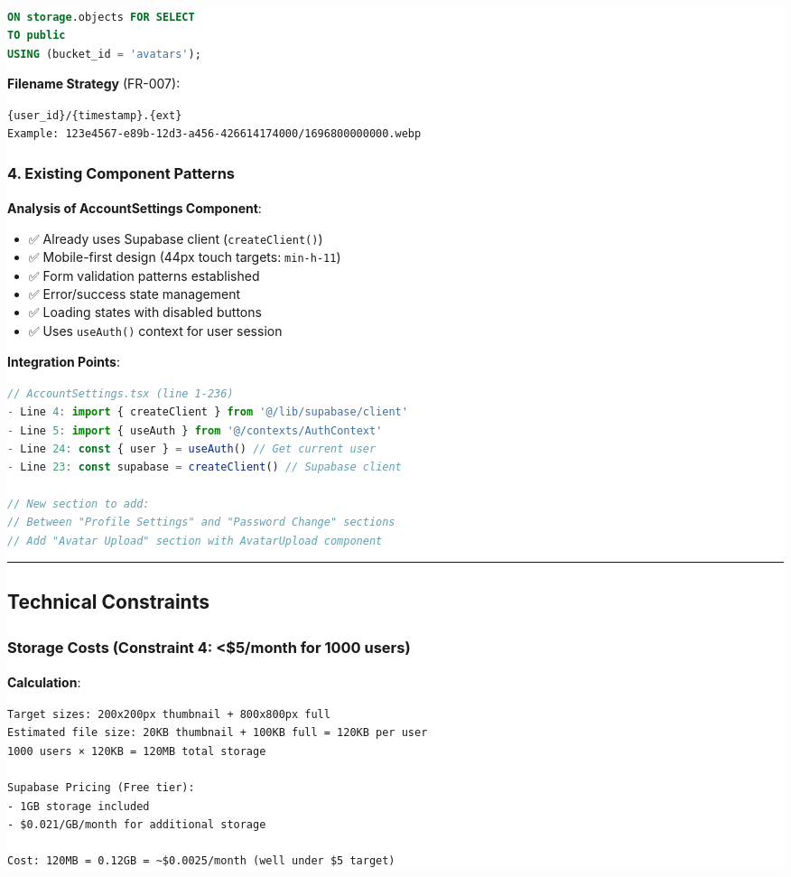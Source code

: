 ```sql
ON storage.objects FOR SELECT
TO public
USING (bucket_id = 'avatars');
```

**Filename Strategy** (FR-007):

```
{user_id}/{timestamp}.{ext}
Example: 123e4567-e89b-12d3-a456-426614174000/1696800000000.webp
```

### 4. Existing Component Patterns

**Analysis of AccountSettings Component**:

- ✅ Already uses Supabase client (`createClient()`)
- ✅ Mobile-first design (44px touch targets: `min-h-11`)
- ✅ Form validation patterns established
- ✅ Error/success state management
- ✅ Loading states with disabled buttons
- ✅ Uses `useAuth()` context for user session

**Integration Points**:

```typescript
// AccountSettings.tsx (line 1-236)
- Line 4: import { createClient } from '@/lib/supabase/client'
- Line 5: import { useAuth } from '@/contexts/AuthContext'
- Line 24: const { user } = useAuth() // Get current user
- Line 23: const supabase = createClient() // Supabase client

// New section to add:
// Between "Profile Settings" and "Password Change" sections
// Add "Avatar Upload" section with AvatarUpload component
```

---

## Technical Constraints

### Storage Costs (Constraint 4: <$5/month for 1000 users)

**Calculation**:

```
Target sizes: 200x200px thumbnail + 800x800px full
Estimated file size: 20KB thumbnail + 100KB full = 120KB per user
1000 users × 120KB = 120MB total storage

Supabase Pricing (Free tier):
- 1GB storage included
- $0.021/GB/month for additional storage

Cost: 120MB = 0.12GB = ~$0.0025/month (well under $5 target)
```
